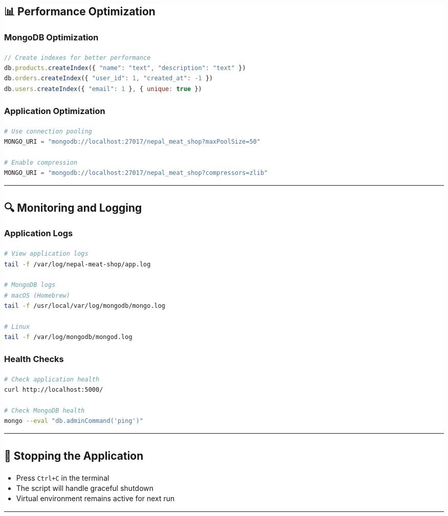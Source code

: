 
## 📊 Performance Optimization

### MongoDB Optimization
```javascript
// Create indexes for better performance
db.products.createIndex({ "name": "text", "description": "text" })
db.orders.createIndex({ "user_id": 1, "created_at": -1 })
db.users.createIndex({ "email": 1 }, { unique: true })
```

### Application Optimization
```python
# Use connection pooling
MONGO_URI = "mongodb://localhost:27017/nepal_meat_shop?maxPoolSize=50"

# Enable compression
MONGO_URI = "mongodb://localhost:27017/nepal_meat_shop?compressors=zlib"
```

---

## 🔍 Monitoring and Logging

### Application Logs
```bash
# View application logs
tail -f /var/log/nepal-meat-shop/app.log

# MongoDB logs
# macOS (Homebrew)
tail -f /usr/local/var/log/mongodb/mongo.log

# Linux
tail -f /var/log/mongodb/mongod.log
```

### Health Checks
```bash
# Check application health
curl http://localhost:5000/

# Check MongoDB health
mongo --eval "db.adminCommand('ping')"
```

---

## 🛑 Stopping the Application

- Press `Ctrl+C` in the terminal
- The script will handle graceful shutdown
- Virtual environment remains active for next run

---